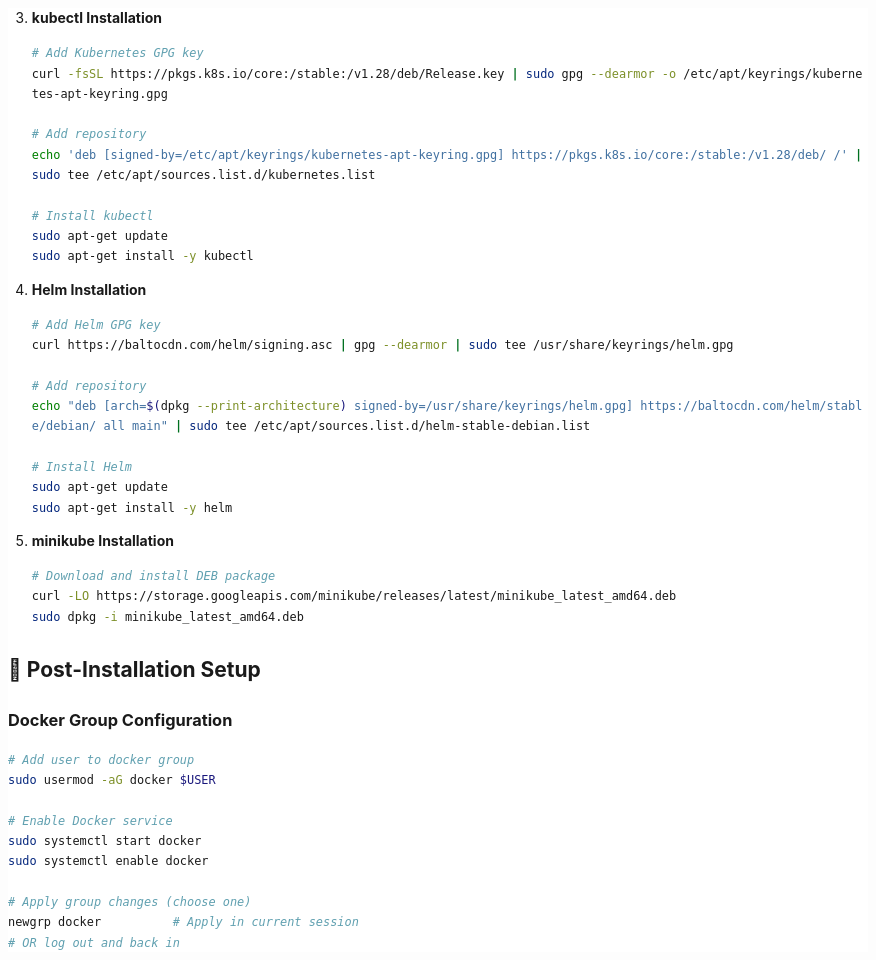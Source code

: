 
3. **kubectl Installation**
   ```bash
   # Add Kubernetes GPG key
   curl -fsSL https://pkgs.k8s.io/core:/stable:/v1.28/deb/Release.key | sudo gpg --dearmor -o /etc/apt/keyrings/kubernetes-apt-keyring.gpg
   
   # Add repository
   echo 'deb [signed-by=/etc/apt/keyrings/kubernetes-apt-keyring.gpg] https://pkgs.k8s.io/core:/stable:/v1.28/deb/ /' | sudo tee /etc/apt/sources.list.d/kubernetes.list
   
   # Install kubectl
   sudo apt-get update
   sudo apt-get install -y kubectl
   ```

4. **Helm Installation**
   ```bash
   # Add Helm GPG key
   curl https://baltocdn.com/helm/signing.asc | gpg --dearmor | sudo tee /usr/share/keyrings/helm.gpg
   
   # Add repository
   echo "deb [arch=$(dpkg --print-architecture) signed-by=/usr/share/keyrings/helm.gpg] https://baltocdn.com/helm/stable/debian/ all main" | sudo tee /etc/apt/sources.list.d/helm-stable-debian.list
   
   # Install Helm
   sudo apt-get update
   sudo apt-get install -y helm
   ```

5. **minikube Installation**
   ```bash
   # Download and install DEB package
   curl -LO https://storage.googleapis.com/minikube/releases/latest/minikube_latest_amd64.deb
   sudo dpkg -i minikube_latest_amd64.deb
   ```

## 🔧 Post-Installation Setup

### Docker Group Configuration
```bash
# Add user to docker group
sudo usermod -aG docker $USER

# Enable Docker service
sudo systemctl start docker
sudo systemctl enable docker

# Apply group changes (choose one)
newgrp docker          # Apply in current session
# OR log out and back in
```
